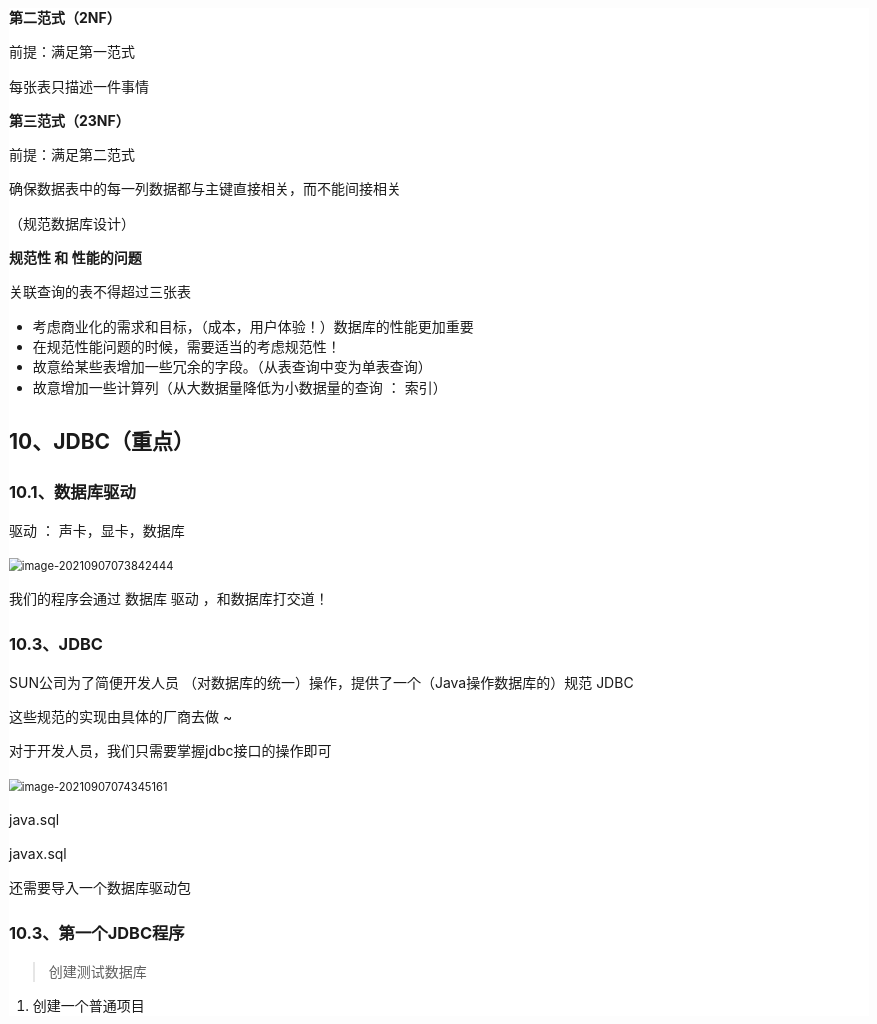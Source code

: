 **第二范式（2NF）**

前提：满足第一范式  

每张表只描述一件事情

**第三范式（23NF）**

前提：满足第二范式

确保数据表中的每一列数据都与主键直接相关，而不能间接相关



（规范数据库设计）



**规范性 和 性能的问题**

关联查询的表不得超过三张表

* 考虑商业化的需求和目标，（成本，用户体验！）数据库的性能更加重要
* 在规范性能问题的时候，需要适当的考虑规范性！
* 故意给某些表增加一些冗余的字段。（从表查询中变为单表查询）
* 故意增加一些计算列（从大数据量降低为小数据量的查询 ： 索引）

## 10、JDBC（重点）

### 10.1、数据库驱动

驱动 ： 声卡，显卡，数据库

<img src="C:\Users\dell\AppData\Roaming\Typora\typora-user-images\image-20210907073842444.png" alt="image-20210907073842444" style="zoom:80%;" />

我们的程序会通过 数据库 驱动 ，和数据库打交道！



### 10.3、JDBC

SUN公司为了简便开发人员 （对数据库的统一）操作，提供了一个（Java操作数据库的）规范 JDBC

这些规范的实现由具体的厂商去做	~

对于开发人员，我们只需要掌握jdbc接口的操作即可

<img src="C:\Users\dell\AppData\Roaming\Typora\typora-user-images\image-20210907074345161.png" alt="image-20210907074345161" style="zoom:80%;" />

java.sql	

javax.sql

还需要导入一个数据库驱动包



### 10.3、第一个JDBC程序

> 创建测试数据库

1. 创建一个普通项目
